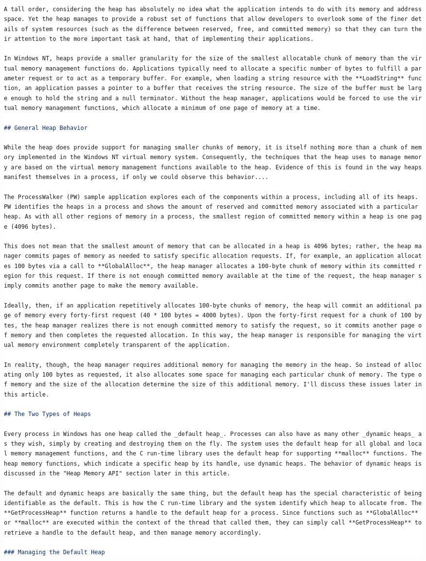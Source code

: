 ```markdown
A tall order, considering the heap has absolutely no idea what the application intends to do with its memory and address space. Yet the heap manages to provide a robust set of functions that allow developers to overlook some of the finer details of system resources (such as the difference between reserved, free, and committed memory) so that they can turn their attention to the more important task at hand, that of implementing their applications.

In Windows NT, heaps provide a smaller granularity for the size of the smallest allocatable chunk of memory than the virtual memory management functions do. Applications typically need to allocate a specific number of bytes to fulfill a parameter request or to act as a temporary buffer. For example, when loading a string resource with the **LoadString** function, an application passes a pointer to a buffer that receives the string resource. The size of the buffer must be large enough to hold the string and a null terminator. Without the heap manager, applications would be forced to use the virtual memory management functions, which allocate a minimum of one page of memory at a time.

## General Heap Behavior

While the heap does provide support for managing smaller chunks of memory, it is itself nothing more than a chunk of memory implemented in the Windows NT virtual memory system. Consequently, the techniques that the heap uses to manage memory are based on the virtual memory management functions available to the heap. Evidence of this is found in the way heaps manifest themselves in a process, if only we could observe this behavior....

The ProcessWalker (PW) sample application explores each of the components within a process, including all of its heaps. PW identifies the heaps in a process and shows the amount of reserved and committed memory associated with a particular heap. As with all other regions of memory in a process, the smallest region of committed memory within a heap is one page (4096 bytes).

This does not mean that the smallest amount of memory that can be allocated in a heap is 4096 bytes; rather, the heap manager commits pages of memory as needed to satisfy specific allocation requests. If, for example, an application allocates 100 bytes via a call to **GlobalAlloc**, the heap manager allocates a 100-byte chunk of memory within its committed region for this request. If there is not enough committed memory available at the time of the request, the heap manager simply commits another page to make the memory available.

Ideally, then, if an application repetitively allocates 100-byte chunks of memory, the heap will commit an additional page of memory every forty-first request (40 * 100 bytes = 4000 bytes). Upon the forty-first request for a chunk of 100 bytes, the heap manager realizes there is not enough committed memory to satisfy the request, so it commits another page of memory and then completes the requested allocation. In this way, the heap manager is responsible for managing the virtual memory environment completely transparent of the application.

In reality, though, the heap manager requires additional memory for managing the memory in the heap. So instead of allocating only 100 bytes as requested, it also allocates some space for managing each particular chunk of memory. The type of memory and the size of the allocation determine the size of this additional memory. I'll discuss these issues later in this article.

## The Two Types of Heaps

Every process in Windows has one heap called the _default heap_. Processes can also have as many other _dynamic heaps_ as they wish, simply by creating and destroying them on the fly. The system uses the default heap for all global and local memory management functions, and the C run-time library uses the default heap for supporting **malloc** functions. The heap memory functions, which indicate a specific heap by its handle, use dynamic heaps. The behavior of dynamic heaps is discussed in the "Heap Memory API" section later in this article.

The default and dynamic heaps are basically the same thing, but the default heap has the special characteristic of being identifiable as the default. This is how the C run-time library and the system identify which heap to allocate from. The **GetProcessHeap** function returns a handle to the default heap for a process. Since functions such as **GlobalAlloc** or **malloc** are executed within the context of the thread that called them, they can simply call **GetProcessHeap** to retrieve a handle to the default heap, and then manage memory accordingly.

### Managing the Default Heap
```